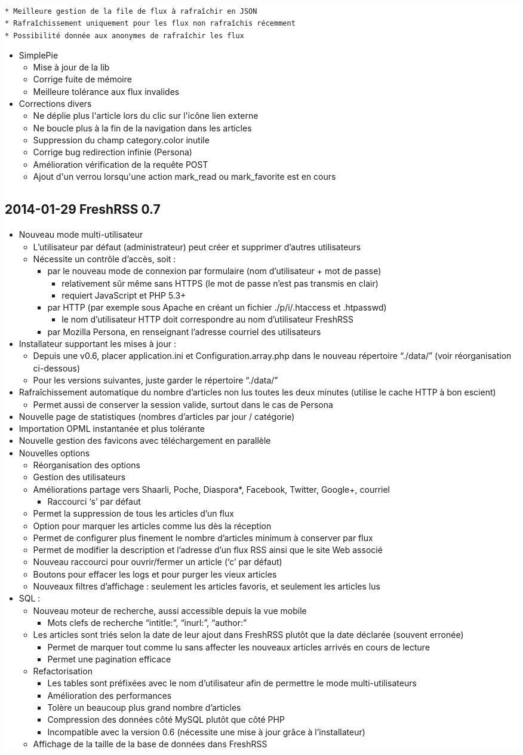 	* Meilleure gestion de la file de flux à rafraîchir en JSON
	* Rafraîchissement uniquement pour les flux non rafraîchis récemment
	* Possibilité donnée aux anonymes de rafraîchir les flux
* SimplePie
	* Mise à jour de la lib
	* Corrige fuite de mémoire
	* Meilleure tolérance aux flux invalides
* Corrections divers
	* Ne déplie plus l'article lors du clic sur l'icône lien externe
	* Ne boucle plus à la fin de la navigation dans les articles
	* Suppression du champ category.color inutile
	* Corrige bug redirection infinie (Persona)
	* Amélioration vérification de la requête POST
	* Ajout d'un verrou lorsqu'une action mark_read ou mark_favorite est en cours


## 2014-01-29 FreshRSS 0.7

* Nouveau mode multi-utilisateur
	* L’utilisateur par défaut (administrateur) peut créer et supprimer d’autres utilisateurs
	* Nécessite un contrôle d’accès, soit :
		* par le nouveau mode de connexion par formulaire (nom d’utilisateur + mot de passe)
			* relativement sûr même sans HTTPS (le mot de passe n’est pas transmis en clair)
			* requiert JavaScript et PHP 5.3+
		* par HTTP (par exemple sous Apache en créant un fichier ./p/i/.htaccess et .htpasswd)
			* le nom d’utilisateur HTTP doit correspondre au nom d’utilisateur FreshRSS
		* par Mozilla Persona, en renseignant l’adresse courriel des utilisateurs
* Installateur supportant les mises à jour :
	* Depuis une v0.6, placer application.ini et Configuration.array.php dans le nouveau répertoire “./data/”
		(voir réorganisation ci-dessous)
	* Pour les versions suivantes, juste garder le répertoire “./data/”
* Rafraîchissement automatique du nombre d’articles non lus toutes les deux minutes (utilise le cache HTTP à bon escient)
	* Permet aussi de conserver la session valide, surtout dans le cas de Persona
* Nouvelle page de statistiques (nombres d’articles par jour / catégorie)
* Importation OPML instantanée et plus tolérante
* Nouvelle gestion des favicons avec téléchargement en parallèle
* Nouvelles options
	* Réorganisation des options
	* Gestion des utilisateurs
	* Améliorations partage vers Shaarli, Poche, Diaspora*, Facebook, Twitter, Google+, courriel
		* Raccourci ‘s’ par défaut
	* Permet la suppression de tous les articles d’un flux
	* Option pour marquer les articles comme lus dès la réception
	* Permet de configurer plus finement le nombre d’articles minimum à conserver par flux
	* Permet de modifier la description et l’adresse d’un flux RSS ainsi que le site Web associé
	* Nouveau raccourci pour ouvrir/fermer un article (‘c’ par défaut)
	* Boutons pour effacer les logs et pour purger les vieux articles
	* Nouveaux filtres d’affichage : seulement les articles favoris, et seulement les articles lus
* SQL :
	* Nouveau moteur de recherche, aussi accessible depuis la vue mobile
		* Mots clefs de recherche “intitle:”, “inurl:”, “author:”
	* Les articles sont triés selon la date de leur ajout dans FreshRSS plutôt que la date déclarée (souvent erronée)
		* Permet de marquer tout comme lu sans affecter les nouveaux articles arrivés en cours de lecture
		* Permet une pagination efficace
	* Refactorisation
		* Les tables sont préfixées avec le nom d’utilisateur afin de permettre le mode multi-utilisateurs
		* Amélioration des performances
		* Tolère un beaucoup plus grand nombre d’articles
		* Compression des données côté MySQL plutôt que côté PHP
		* Incompatible avec la version 0.6 (nécessite une mise à jour grâce à l’installateur)
	* Affichage de la taille de la base de données dans FreshRSS
